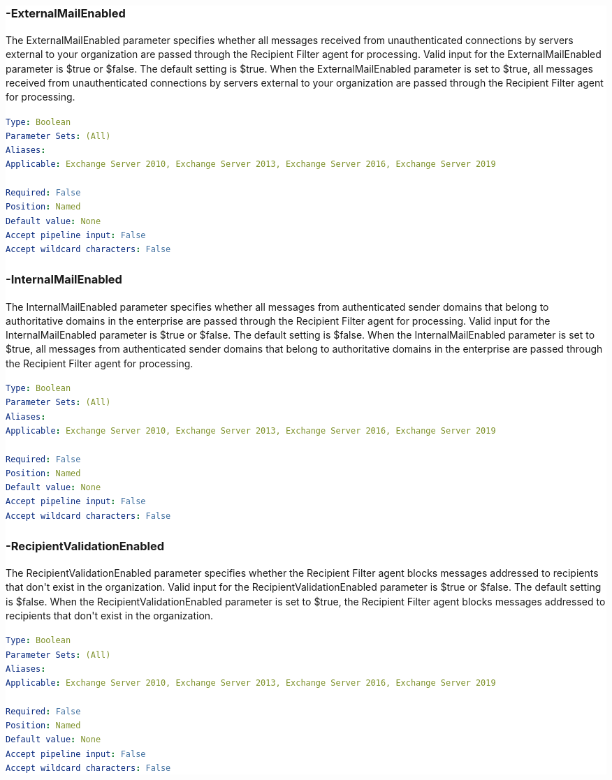 ### -ExternalMailEnabled
The ExternalMailEnabled parameter specifies whether all messages received from unauthenticated connections by servers external to your organization are passed through the Recipient Filter agent for processing. Valid input for the ExternalMailEnabled parameter is $true or $false. The default setting is $true. When the ExternalMailEnabled parameter is set to $true, all messages received from unauthenticated connections by servers external to your organization are passed through the Recipient Filter agent for processing.

```yaml
Type: Boolean
Parameter Sets: (All)
Aliases:
Applicable: Exchange Server 2010, Exchange Server 2013, Exchange Server 2016, Exchange Server 2019

Required: False
Position: Named
Default value: None
Accept pipeline input: False
Accept wildcard characters: False
```

### -InternalMailEnabled
The InternalMailEnabled parameter specifies whether all messages from authenticated sender domains that belong to authoritative domains in the enterprise are passed through the Recipient Filter agent for processing. Valid input for the InternalMailEnabled parameter is $true or $false. The default setting is $false. When the InternalMailEnabled parameter is set to $true, all messages from authenticated sender domains that belong to authoritative domains in the enterprise are passed through the Recipient Filter agent for processing.

```yaml
Type: Boolean
Parameter Sets: (All)
Aliases:
Applicable: Exchange Server 2010, Exchange Server 2013, Exchange Server 2016, Exchange Server 2019

Required: False
Position: Named
Default value: None
Accept pipeline input: False
Accept wildcard characters: False
```

### -RecipientValidationEnabled
The RecipientValidationEnabled parameter specifies whether the Recipient Filter agent blocks messages addressed to recipients that don't exist in the organization. Valid input for the RecipientValidationEnabled parameter is $true or $false. The default setting is $false. When the RecipientValidationEnabled parameter is set to $true, the Recipient Filter agent blocks messages addressed to recipients that don't exist in the organization.

```yaml
Type: Boolean
Parameter Sets: (All)
Aliases:
Applicable: Exchange Server 2010, Exchange Server 2013, Exchange Server 2016, Exchange Server 2019

Required: False
Position: Named
Default value: None
Accept pipeline input: False
Accept wildcard characters: False
```
